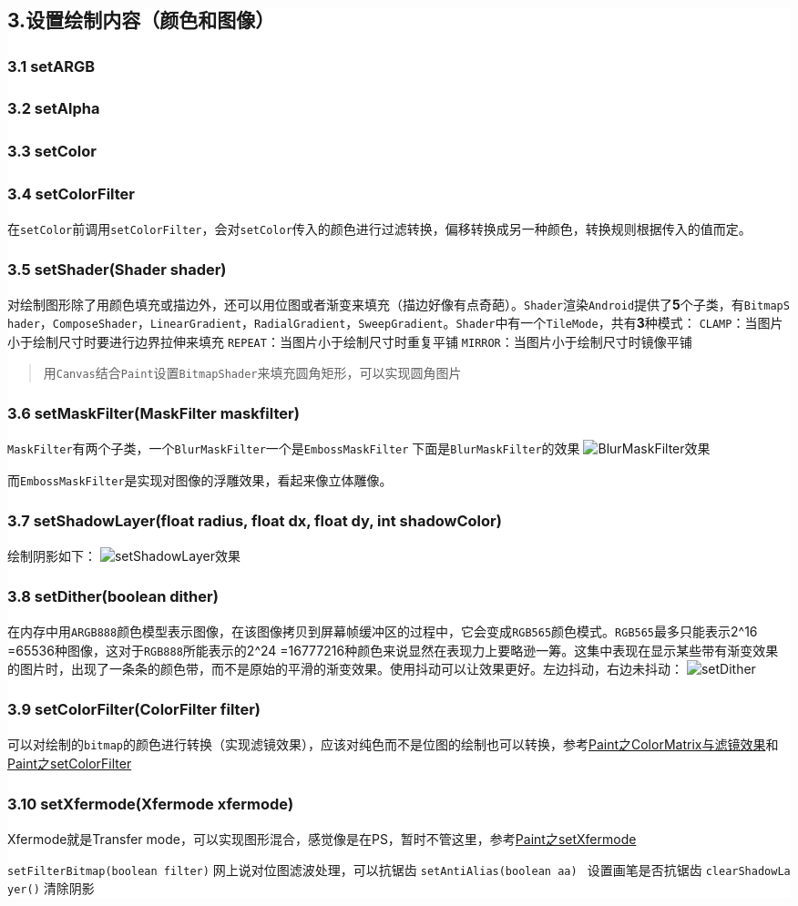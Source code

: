 ## 3.设置绘制内容（颜色和图像）
### 3.1 setARGB
### 3.2 setAlpha 
### 3.3 setColor 
### 3.4 setColorFilter
在`setColor`前调用`setColorFilter`，会对`setColor`传入的颜色进行过滤转换，偏移转换成另一种颜色，转换规则根据传入的值而定。
### 3.5 setShader(Shader shader)
对绘制图形除了用颜色填充或描边外，还可以用位图或者渐变来填充（描边好像有点奇葩）。`Shader`渲染`Android`提供了**5**个子类，有`BitmapShader`，`ComposeShader`，`LinearGradient`，`RadialGradient`，`SweepGradient`。`Shader`中有一个`TileMode`，共有**3**种模式：
`CLAMP`：当图片小于绘制尺寸时要进行边界拉伸来填充
`REPEAT`：当图片小于绘制尺寸时重复平铺
`MIRROR`：当图片小于绘制尺寸时镜像平铺

> 用`Canvas`结合`Paint`设置`BitmapShader`来填充圆角矩形，可以实现圆角图片

### 3.6 setMaskFilter(MaskFilter maskfilter)
`MaskFilter`有两个子类，一个`BlurMaskFilter`一个是`EmbossMaskFilter`
下面是`BlurMaskFilter`的效果
![BlurMaskFilter效果](https://upload-images.jianshu.io/upload_images/3468445-421b24f4d0415657.png?imageMogr2/auto-orient/strip%7CimageView2/2/w/1240)

而`EmbossMaskFilter`是实现对图像的浮雕效果，看起来像立体雕像。

### 3.7 setShadowLayer(float radius, float dx, float dy, int shadowColor)
绘制阴影如下：
![setShadowLayer效果](https://upload-images.jianshu.io/upload_images/3468445-40259a2d6ce0c8b5.png?imageMogr2/auto-orient/strip%7CimageView2/2/w/1240)

### 3.8 setDither(boolean dither)
在内存中用`ARGB888`颜色模型表示图像，在该图像拷贝到屏幕帧缓冲区的过程中，它会变成`RGB565`颜色模式。`RGB565`最多只能表示2^16 =65536种图像，这对于`RGB888`所能表示的2^24 =16777216种颜色来说显然在表现力上要略逊一筹。这集中表现在显示某些带有渐变效果的图片时，出现了一条条的颜色带，而不是原始的平滑的渐变效果。使用抖动可以让效果更好。左边抖动，右边未抖动：
![setDither](https://upload-images.jianshu.io/upload_images/3468445-0f5b18f752b7fac4.png?imageMogr2/auto-orient/strip%7CimageView2/2/w/1240)

### 3.9 setColorFilter(ColorFilter filter)
可以对绘制的`bitmap`的颜色进行转换（实现滤镜效果），应该对纯色而不是位图的绘制也可以转换，参考[Paint之ColorMatrix与滤镜效果](https://blog.csdn.net/harvic880925/article/details/51187277)和[Paint之setColorFilter](https://blog.csdn.net/harvic880925/article/details/51253944)

### 3.10 setXfermode(Xfermode xfermode)
Xfermode就是Transfer mode，可以实现图形混合，感觉像是在PS，暂时不管这里，参考[Paint之setXfermode](https://blog.csdn.net/harvic880925/article/details/51264653)

`setFilterBitmap(boolean filter)` 网上说对位图滤波处理，可以抗锯齿
`setAntiAlias(boolean aa) ` 设置画笔是否抗锯齿 
`clearShadowLayer()` 清除阴影
